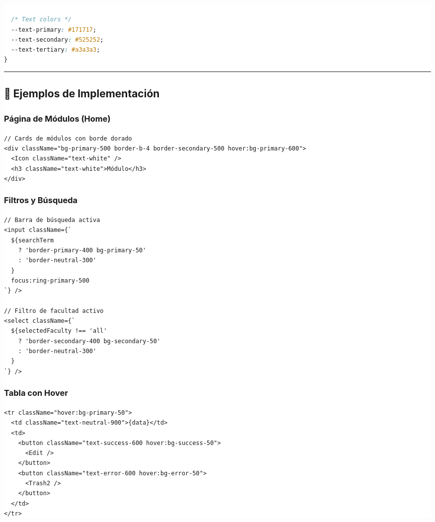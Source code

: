 ```css
  
  /* Text colors */
  --text-primary: #171717;
  --text-secondary: #525252;
  --text-tertiary: #a3a3a3;
}
```

---

## 📱 Ejemplos de Implementación

### Página de Módulos (Home)
```tsx
// Cards de módulos con borde dorado
<div className="bg-primary-500 border-b-4 border-secondary-500 hover:bg-primary-600">
  <Icon className="text-white" />
  <h3 className="text-white">Módulo</h3>
</div>
```

### Filtros y Búsqueda
```tsx
// Barra de búsqueda activa
<input className={`
  ${searchTerm 
    ? 'border-primary-400 bg-primary-50' 
    : 'border-neutral-300'
  }
  focus:ring-primary-500
`} />

// Filtro de facultad activo
<select className={`
  ${selectedFaculty !== 'all'
    ? 'border-secondary-400 bg-secondary-50'
    : 'border-neutral-300'
  }
`} />
```

### Tabla con Hover
```tsx
<tr className="hover:bg-primary-50">
  <td className="text-neutral-900">{data}</td>
  <td>
    <button className="text-success-600 hover:bg-success-50">
      <Edit />
    </button>
    <button className="text-error-600 hover:bg-error-50">
      <Trash2 />
    </button>
  </td>
</tr>
```
